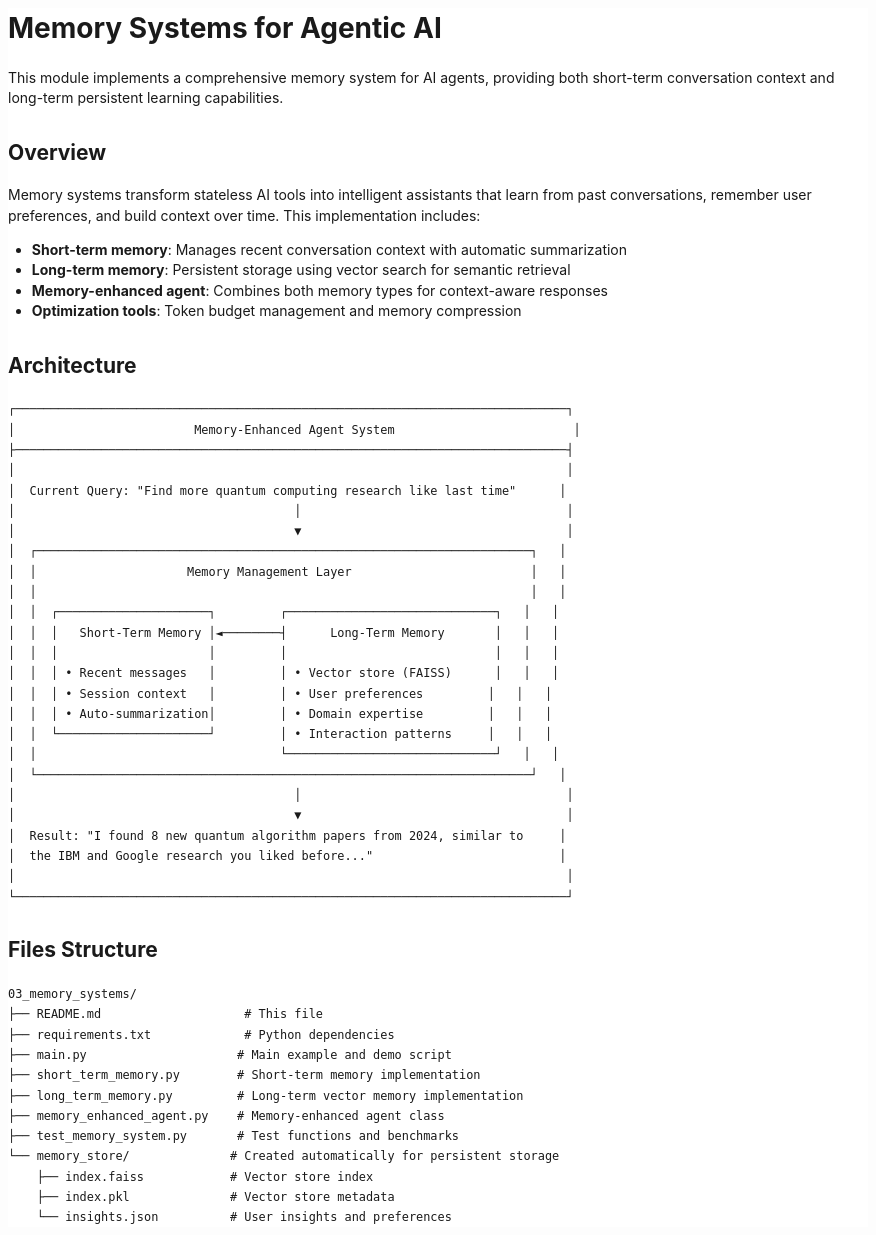 # Memory Systems for Agentic AI

This module implements a comprehensive memory system for AI agents, providing both short-term conversation context and long-term persistent learning capabilities.

## Overview

Memory systems transform stateless AI tools into intelligent assistants that learn from past conversations, remember user preferences, and build context over time. This implementation includes:

- **Short-term memory**: Manages recent conversation context with automatic summarization
- **Long-term memory**: Persistent storage using vector search for semantic retrieval
- **Memory-enhanced agent**: Combines both memory types for context-aware responses
- **Optimization tools**: Token budget management and memory compression

## Architecture

```
┌─────────────────────────────────────────────────────────────────────────────┐
│                         Memory-Enhanced Agent System                         │
├─────────────────────────────────────────────────────────────────────────────┤
│                                                                             │
│  Current Query: "Find more quantum computing research like last time"      │
│                                       │                                     │
│                                       ▼                                     │
│  ┌─────────────────────────────────────────────────────────────────────┐   │
│  │                     Memory Management Layer                         │   │
│  │                                                                     │   │
│  │  ┌─────────────────────┐         ┌─────────────────────────────┐   │   │
│  │  │   Short-Term Memory │◄────────┤      Long-Term Memory       │   │   │
│  │  │                     │         │                             │   │   │
│  │  │ • Recent messages   │         │ • Vector store (FAISS)      │   │   │
│  │  │ • Session context   │         │ • User preferences         │   │   │
│  │  │ • Auto-summarization│         │ • Domain expertise         │   │   │
│  │  └─────────────────────┘         │ • Interaction patterns     │   │   │
│  │                                  └─────────────────────────────┘   │   │
│  └─────────────────────────────────────────────────────────────────────┘   │
│                                       │                                     │
│                                       ▼                                     │
│  Result: "I found 8 new quantum algorithm papers from 2024, similar to     │
│  the IBM and Google research you liked before..."                          │
│                                                                             │
└─────────────────────────────────────────────────────────────────────────────┘
```

## Files Structure

```
03_memory_systems/
├── README.md                    # This file
├── requirements.txt             # Python dependencies
├── main.py                     # Main example and demo script
├── short_term_memory.py        # Short-term memory implementation
├── long_term_memory.py         # Long-term vector memory implementation
├── memory_enhanced_agent.py    # Memory-enhanced agent class
├── test_memory_system.py       # Test functions and benchmarks
└── memory_store/              # Created automatically for persistent storage
    ├── index.faiss            # Vector store index
    ├── index.pkl              # Vector store metadata
    └── insights.json          # User insights and preferences
```
